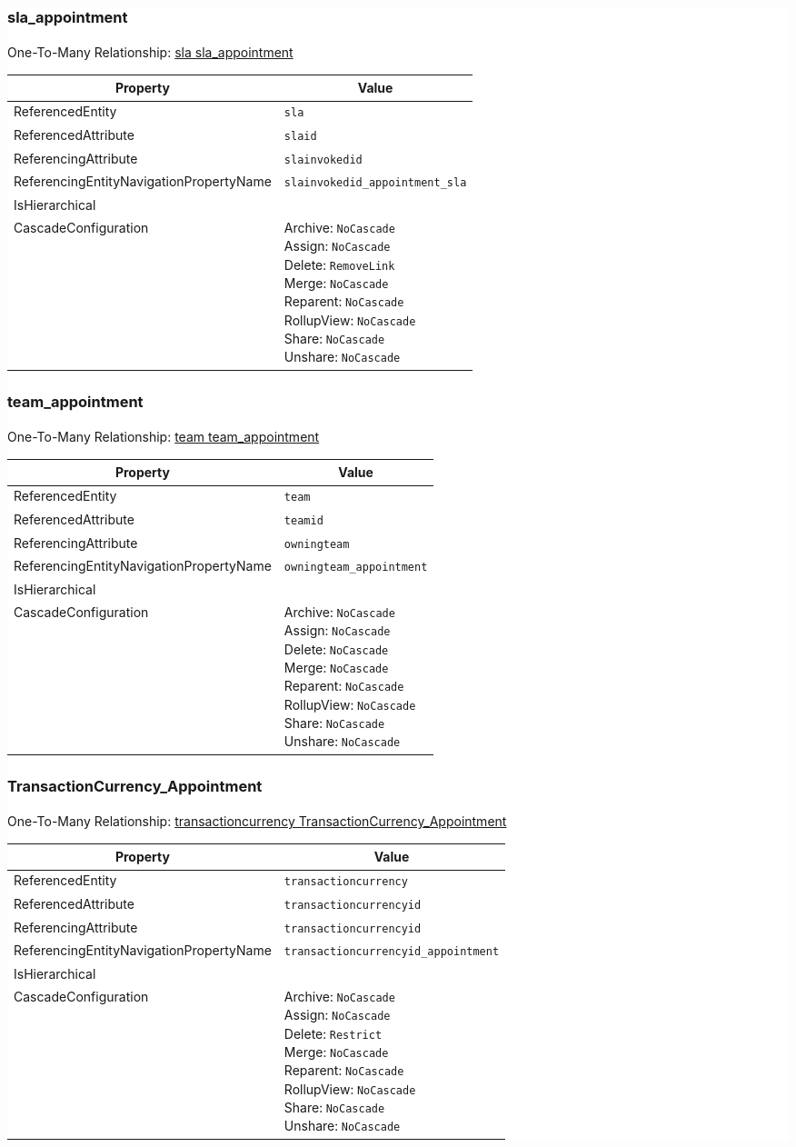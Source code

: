 ### <a name="BKMK_sla_appointment"></a> sla_appointment

One-To-Many Relationship: [sla sla_appointment](sla.md#BKMK_sla_appointment)

|Property|Value|
|---|---|
|ReferencedEntity|`sla`|
|ReferencedAttribute|`slaid`|
|ReferencingAttribute|`slainvokedid`|
|ReferencingEntityNavigationPropertyName|`slainvokedid_appointment_sla`|
|IsHierarchical||
|CascadeConfiguration|Archive: `NoCascade`<br />Assign: `NoCascade`<br />Delete: `RemoveLink`<br />Merge: `NoCascade`<br />Reparent: `NoCascade`<br />RollupView: `NoCascade`<br />Share: `NoCascade`<br />Unshare: `NoCascade`|

### <a name="BKMK_team_appointment"></a> team_appointment

One-To-Many Relationship: [team team_appointment](team.md#BKMK_team_appointment)

|Property|Value|
|---|---|
|ReferencedEntity|`team`|
|ReferencedAttribute|`teamid`|
|ReferencingAttribute|`owningteam`|
|ReferencingEntityNavigationPropertyName|`owningteam_appointment`|
|IsHierarchical||
|CascadeConfiguration|Archive: `NoCascade`<br />Assign: `NoCascade`<br />Delete: `NoCascade`<br />Merge: `NoCascade`<br />Reparent: `NoCascade`<br />RollupView: `NoCascade`<br />Share: `NoCascade`<br />Unshare: `NoCascade`|

### <a name="BKMK_TransactionCurrency_Appointment"></a> TransactionCurrency_Appointment

One-To-Many Relationship: [transactioncurrency TransactionCurrency_Appointment](transactioncurrency.md#BKMK_TransactionCurrency_Appointment)

|Property|Value|
|---|---|
|ReferencedEntity|`transactioncurrency`|
|ReferencedAttribute|`transactioncurrencyid`|
|ReferencingAttribute|`transactioncurrencyid`|
|ReferencingEntityNavigationPropertyName|`transactioncurrencyid_appointment`|
|IsHierarchical||
|CascadeConfiguration|Archive: `NoCascade`<br />Assign: `NoCascade`<br />Delete: `Restrict`<br />Merge: `NoCascade`<br />Reparent: `NoCascade`<br />RollupView: `NoCascade`<br />Share: `NoCascade`<br />Unshare: `NoCascade`|
